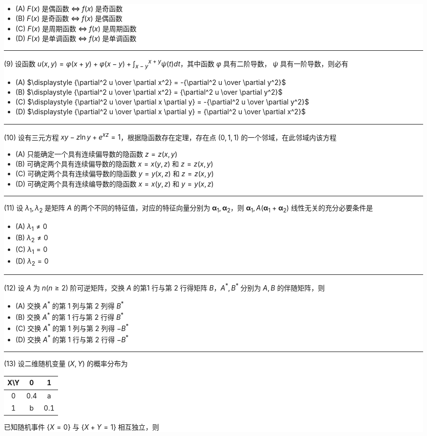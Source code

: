- (A) $F(x)$ 是偶函数 $\Leftrightarrow$ $f(x)$ 是奇函数
- (B) $F(x)$ 是奇函数 $\Leftrightarrow$ $f(x)$ 是偶函数
- (C) $F(x)$ 是周期函数 $\Leftrightarrow$ $f(x)$ 是周期函数
- (D) $F(x)$ 是单调函数 $\Leftrightarrow$ $f(x)$ 是单调函数

---

(9) 设函数 $\displaystyle u(x,y) = \varphi(x+y) + \varphi(x-y) + \int_{x - y}^{x + y} \psi(t)dt$，其中函数 $\varphi$ 具有二阶导数， $\psi$ 具有一阶导数，则必有

- (A) $\displaystyle {\partial^2 u \over \partial x^2} = -{\partial^2 u \over \partial y^2}$
- (B) $\displaystyle {\partial^2 u \over \partial x^2} = {\partial^2 u \over \partial y^2}$
- (C) $\displaystyle {\partial^2 u \over \partial x \partial y} = -{\partial^2 u \over \partial y^2}$
- (D) $\displaystyle {\partial^2 u \over \partial x \partial y} = {\partial^2 u \over \partial x^2}$

---

(10) 设有三元方程 $xy- z \ln y + e^{xz} = 1$，根据隐函数存在定理，存在点 $(0,1,1)$ 的一个邻域，在此邻域内该方程


- (A) 只能确定一个具有连续偏导数的隐函数 $z = z(x,y)$
- (B) 可确定两个具有连续偏导数的隐函数 $x= x(y,z)$ 和 $z = z(x,y)$
- (C) 可确定两个具有连续偏导数的隐函数 $y= y(x,z)$ 和 $z = z(x,y)$
- (D) 可确定两个具有连续编导数的隐函数 $x= x(y,z)$ 和 $y=y(x,z)$

---

(11) 设 $\lambda_1, \lambda_2$ 是矩阵 $A$ 的两个不同的特征值，对应的特征向量分别为 $\boldsymbol{\alpha}_1,\boldsymbol{\alpha}_2$，则 $\boldsymbol{\alpha}_1,A(\boldsymbol{\alpha}_1 + \boldsymbol{\alpha}_2)$ 线性无关的充分必要条件是

- (A) $\lambda_1 \neq 0$
- (B) $\lambda_2 \neq 0$
- (C) $\lambda_1 = 0$
- (D) $\lambda_2 = 0$

---

(12) 设 $A$ 为 $n(n \geqslant 2)$ 阶可逆矩阵，交换 $A$ 的第$1$ 行与第 $2$ 行得矩阵 $B$，$A^*,B^*$ 分别为 $A,B$ 的伴随矩阵，则

- (A) 交换 $A^*$ 的第 $1$ 列与第 $2$ 列得 $B^*$
- (B) 交换 $A^*$ 的第 $1$ 行与第 $2$ 行得 $B^*$
- (C) 交换 $A^*$ 的第 $1$ 列与第 $2$ 列得 $-B^*$
- (D) 交换 $A^*$ 的第 $1$ 行与第 $2$ 行得 $-B^*$

---

(13) 设二维随机变量 $(X,Y)$ 的概率分布为

| X\\Y  |   0   |   1   |
| :---: | :---: | :---: |
|   0   |  0.4  |   a   |
|   1   |   b   |  0.1  |

已知随机事件 $\{X=0\}$ 与 $\{X + Y = 1\}$ 相互独立，则
